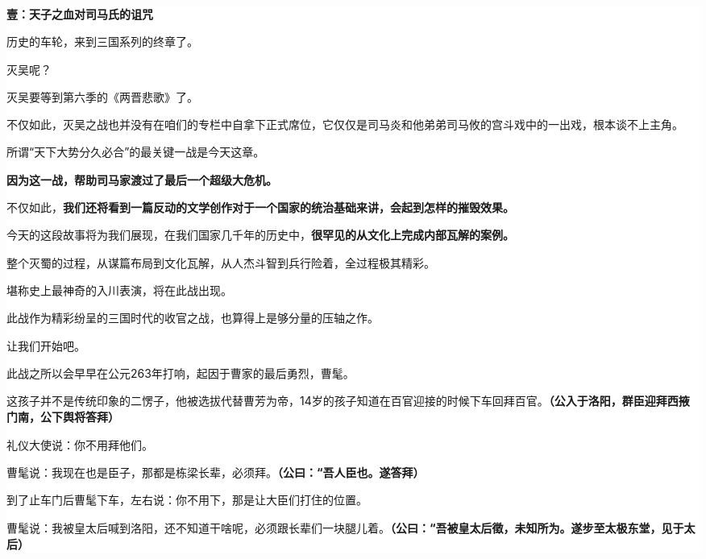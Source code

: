 **壹：天子之血对司马氏的诅咒**



历史的车轮，来到三国系列的终章了。

 

灭吴呢？



灭吴要等到第六季的《两晋悲歌》了。



不仅如此，灭吴之战也并没有在咱们的专栏中自拿下正式席位，它仅仅是司马炎和他弟弟司马攸的宫斗戏中的一出戏，根本谈不上主角。



所谓“天下大势分久必合”的最关键一战是今天这章。



**因为这一战，帮助司马家渡过了最后一个超级大危机。**



不仅如此，**我们还将看到一篇反动的文学创作对于一个国家的统治基础来讲，会起到怎样的摧毁效果。**



今天的这段故事将为我们展现，在我们国家几千年的历史中，**很罕见的从文化上完成内部瓦解的案例。**



整个灭蜀的过程，从谋篇布局到文化瓦解，从人杰斗智到兵行险着，全过程极其精彩。



堪称史上最神奇的入川表演，将在此战出现。



此战作为精彩纷呈的三国时代的收官之战，也算得上是够分量的压轴之作。


让我们开始吧。





此战之所以会早早在公元263年打响，起因于曹家的最后勇烈，曹髦。



这孩子并不是传统印象的二愣子，他被选拔代替曹芳为帝，14岁的孩子知道在百官迎接的时候下车回拜百官。**（公入于洛阳，群臣迎拜西掖门南，公下舆将答拜）**



礼仪大使说：你不用拜他们。



曹髦说：我现在也是臣子，那都是栋梁长辈，必须拜。**（公曰：“吾人臣也。遂答拜）**



到了止车门后曹髦下车，左右说：你不用下，那是让大臣们打住的位置。



曹髦说：我被皇太后喊到洛阳，还不知道干啥呢，必须跟长辈们一块腿儿着。**（公曰：“吾被皇太后徵，未知所为。遂步至太极东堂，见于太后）**


